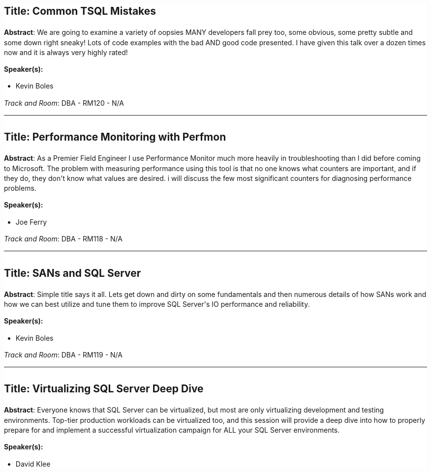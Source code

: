  
## Title: Common TSQL Mistakes
 
**Abstract**:
We are going to examine a variety of oopsies MANY developers fall prey too, some obvious, some pretty subtle and some down right sneaky! Lots of code examples with the bad AND good code presented. I have given this talk over a dozen times now and it is always very highly rated!
 
**Speaker(s):**
- Kevin Boles
 
*Track and Room*: DBA - RM120 - N/A
 
----------------------------------------------------------------------------------- 
 
 
## Title: Performance Monitoring with Perfmon
 
**Abstract**:
As a Premier Field Engineer I use Performance Monitor much more heavily in troubleshooting than I did before coming to Microsoft. The problem with measuring performance using this tool is that no one knows what counters are important, and if they do, they don't know what values are desired. i will discuss the few most significant counters for diagnosing performance problems.
 
**Speaker(s):**
- Joe Ferry
 
*Track and Room*: DBA - RM118 - N/A
 
----------------------------------------------------------------------------------- 
 
 
## Title: SANs and SQL Server
 
**Abstract**:
Simple title says it all. Lets get down and dirty on some fundamentals and then numerous details of how SANs work and how we can best utilize and tune them to improve SQL Server's IO performance and reliability.
 
**Speaker(s):**
- Kevin Boles
 
*Track and Room*: DBA - RM119 - N/A
 
----------------------------------------------------------------------------------- 
 
 
## Title: Virtualizing SQL Server Deep Dive
 
**Abstract**:
Everyone knows that SQL Server can be virtualized, but most are only virtualizing development and testing environments. Top-tier production workloads can be virtualized too, and this session will provide a deep dive into how to properly prepare for and implement a successful virtualization campaign for ALL your SQL Server environments.
 
**Speaker(s):**
- David Klee
 